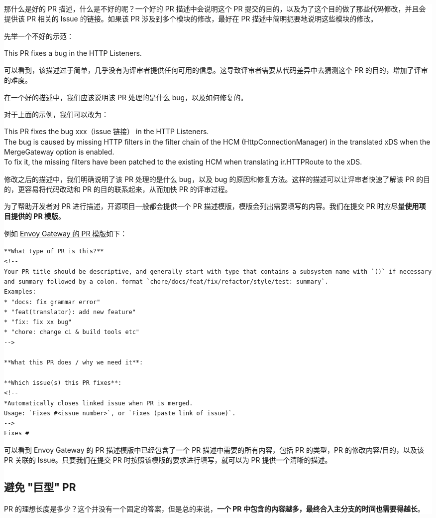 那什么是好的 PR 描述，什么是不好的呢？一个好的 PR 描述中会说明这个 PR 提交的目的，以及为了这个目的做了那些代码修改，并且会提供该 PR 相关的 Issue 的链接。如果该 PR 涉及到多个模块的修改，最好在 PR 描述中简明扼要地说明这些模块的修改。

先举一个不好的示范：

This PR fixes a bug in the HTTP Listeners.

可以看到，该描述过于简单，几乎没有为评审者提供任何可用的信息。这导致评审者需要从代码差异中去猜测这个 PR 的目的，增加了评审的难度。

在一个好的描述中，我们应该说明该 PR 处理的是什么 bug，以及如何修复的。

对于上面的示例，我们可以改为：

This PR fixes the bug xxx（issue 链接） in the HTTP Listeners.<br>
The bug is caused by missing HTTP filters in the filter chain of the HCM (HttpConnectionManager) in the translated xDS when the MergeGateway option is enabled. <br>
To fix it, the missing filters have been patched to the existing HCM when translating ir.HTTPRoute to the xDS.

修改之后的描述中，我们明确说明了该 PR 处理的是什么 bug，以及 bug 的原因和修复方法。这样的描述可以让评审者快速了解该 PR 的目的，更容易将代码改动和 PR 的目的联系起来，从而加快 PR 的评审过程。

为了帮助开发者对 PR 进行描述，开源项目一般都会提供一个 PR 描述模版，模版会列出需要填写的内容。我们在提交 PR 时应尽量**使用项目提供的 PR 模版**。

例如 [Envoy Gateway 的 PR 模版](https://github.com/envoyproxy/gateway/blob/main/.github/PULL_REQUEST_TEMPLATE.md?plain=1)如下：

```
**What type of PR is this?**
<!--
Your PR title should be descriptive, and generally start with type that contains a subsystem name with `()` if necessary
and summary followed by a colon. format `chore/docs/feat/fix/refactor/style/test: summary`.
Examples:
* "docs: fix grammar error"
* "feat(translator): add new feature"
* "fix: fix xx bug"
* "chore: change ci & build tools etc"
-->

**What this PR does / why we need it**:

**Which issue(s) this PR fixes**:
<!--
*Automatically closes linked issue when PR is merged.
Usage: `Fixes #<issue number>`, or `Fixes (paste link of issue)`.
-->
Fixes #
````

可以看到 Envoy Gateway 的 PR 描述模版中已经包含了一个 PR 描述中需要的所有内容，包括 PR 的类型，PR 的修改内容/目的，以及该 PR 关联的 Issue。只要我们在提交 PR 时按照该模版的要求进行填写，就可以为 PR 提供一个清晰的描述。

## 避免 "巨型" PR

PR 的理想长度是多少？这个并没有一个固定的答案，但是总的来说，**一个 PR 中包含的内容越多，最终合入主分支的时间也需要得越长**。
